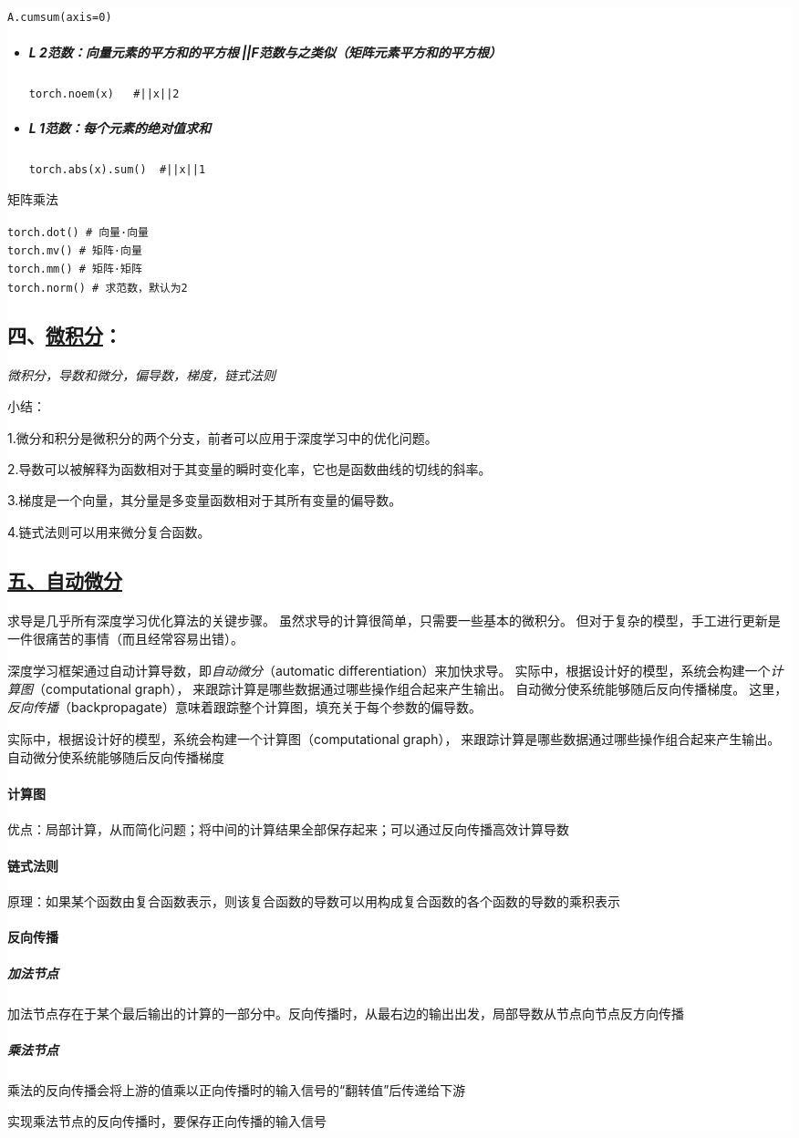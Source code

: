   ```
  A.cumsum(axis=0)
  ```

- ##### L 2范数：向量元素的平方和的平方根 ||F范数与之类似（矩阵元素平方和的平方根）

  ```
  torch.noem(x)   #||x||2
  ```

- ##### L 1范数：每个元素的绝对值求和

  ```
  torch.abs(x).sum()  #||x||1
  ```

矩阵乘法

```
torch.dot() # 向量·向量
torch.mv() # 矩阵·向量
torch.mm() # 矩阵·矩阵
torch.norm() # 求范数，默认为2
```

## 四、[微积分](https://zh-v2.d2l.ai/chapter_preliminaries/calculus.html)：

*微积分，导数和微分，偏导数，梯度，链式法则*

小结：

1.微分和积分是微积分的两个分支，前者可以应用于深度学习中的优化问题。

2.导数可以被解释为函数相对于其变量的瞬时变化率，它也是函数曲线的切线的斜率。

3.梯度是一个向量，其分量是多变量函数相对于其所有变量的偏导数。

4.链式法则可以用来微分复合函数。

## [五、自动微分](https://zh-v2.d2l.ai/chapter_preliminaries/autograd.html)

求导是几乎所有深度学习优化算法的关键步骤。 虽然求导的计算很简单，只需要一些基本的微积分。 但对于复杂的模型，手工进行更新是一件很痛苦的事情（而且经常容易出错）。

深度学习框架通过自动计算导数，即*自动微分*（automatic differentiation）来加快求导。 实际中，根据设计好的模型，系统会构建一个*计算图*（computational graph）， 来跟踪计算是哪些数据通过哪些操作组合起来产生输出。 自动微分使系统能够随后反向传播梯度。 这里，*反向传播*（backpropagate）意味着跟踪整个计算图，填充关于每个参数的偏导数。

实际中，根据设计好的模型，系统会构建一个计算图（computational graph）， 来跟踪计算是哪些数据通过哪些操作组合起来产生输出。 自动微分使系统能够随后反向传播梯度

#### 计算图

优点：局部计算，从而简化问题；将中间的计算结果全部保存起来；可以通过反向传播高效计算导数

#### 链式法则

原理：如果某个函数由复合函数表示，则该复合函数的导数可以用构成复合函数的各个函数的导数的乘积表示

#### 反向传播

##### 加法节点

加法节点存在于某个最后输出的计算的一部分中。反向传播时，从最右边的输出出发，局部导数从节点向节点反方向传播

##### 乘法节点

乘法的反向传播会将上游的值乘以正向传播时的输入信号的“翻转值”后传递给下游

实现乘法节点的反向传播时，要保存正向传播的输入信号